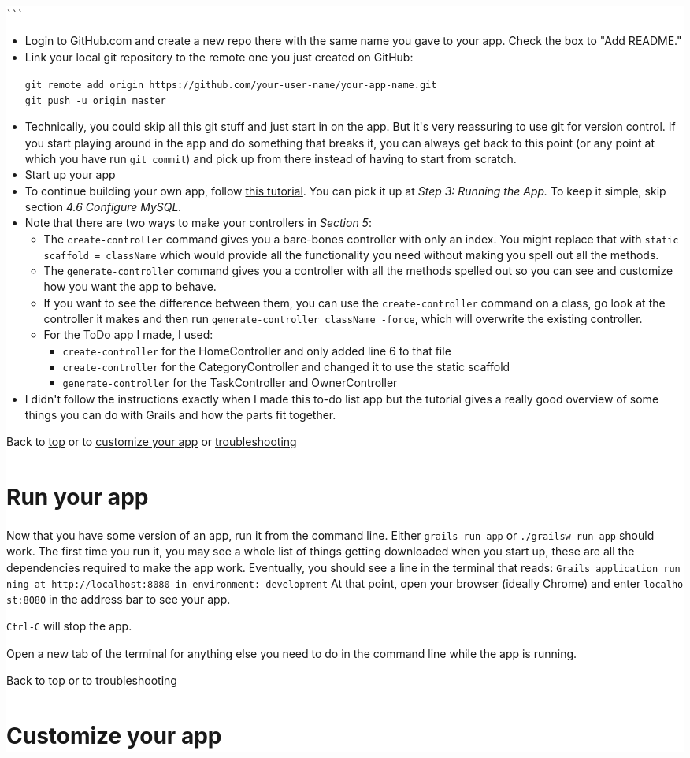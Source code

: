     ```
- Login to GitHub.com and create a new repo there with the same name you gave to your app. Check the box to "Add README."
- Link your local git repository to the remote one you just created on GitHub:
    ```
    git remote add origin https://github.com/your-user-name/your-app-name.git
    git push -u origin master
    ```
- Technically, you could skip all this git stuff and just start in on the app. But it's very reassuring to use git for version control. If you start playing around in the app and do something that breaks it, you can always get back to this point (or any point at which you have run `git commit`) and pick up from there instead of having to start from scratch.
- [Start up your app](#run-your-app)
- To continue building your own app, follow [this tutorial](http://guides.grails.org/creating-your-first-grails-app/guide/index.html). You can pick it up at *Step 3: Running the App.* To keep it simple, skip section *4.6 Configure MySQL.* 
- Note that there are two ways to make your controllers in *Section 5*: 
    - The `create-controller` command gives you a bare-bones controller with only an index. You might replace that with `static scaffold = className` which would provide all the functionality you need without making you spell out all the methods.
    - The `generate-controller` command gives you a controller with all the methods spelled out so you can see and customize how you want the app to behave.
    - If you want to see the difference between them, you can use the `create-controller` command on a class, go look at the controller it makes and then run `generate-controller className -force`, which will overwrite the existing controller.
    - For the ToDo app I made, I used:
        - `create-controller` for the HomeController and only added line 6 to that file
        - `create-controller` for the CategoryController and changed it to use the static scaffold
        - `generate-controller` for the TaskController and OwnerController
- I didn't follow the instructions exactly when I made this to-do list app but the tutorial gives a really good overview of some things you can do with Grails and how the parts fit together. 

Back to [top](#grails-todolist) or to [customize your app](#customize-your-app) or [troubleshooting](#troubleshooting)

Run your app
============

Now that you have some version of an app, run it from the command line. Either `grails run-app` or `./grailsw run-app` should work. The first time you run it, you may see a whole list of things getting downloaded when you start up, these are all the dependencies required to make the app work. Eventually, you should see a line in the terminal that reads: `Grails application running at http://localhost:8080 in environment: development` At that point, open your browser (ideally Chrome) and enter `localhost:8080` in the address bar to see your app.

`Ctrl-C` will stop the app.

Open a new tab of the terminal for anything else you need to do in the command line while the app is running.

Back to [top](#grails-todolist) or to [troubleshooting](#troubleshooting)

Customize your app
==================
